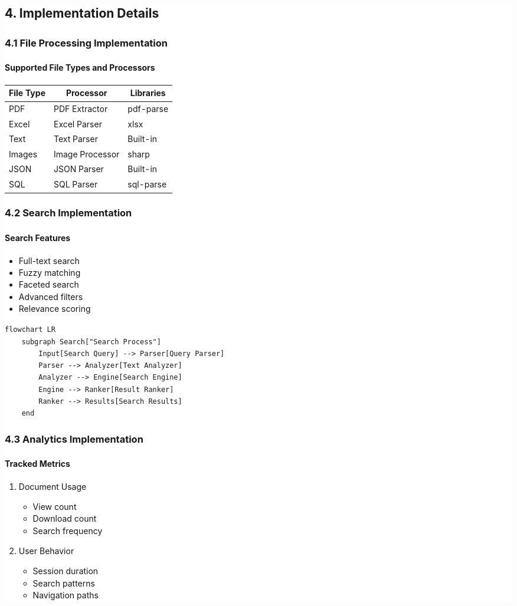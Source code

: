 ## 4. Implementation Details

### 4.1 File Processing Implementation

#### Supported File Types and Processors
| File Type | Processor | Libraries |
|-----------|-----------|-----------|
| PDF | PDF Extractor | pdf-parse |
| Excel | Excel Parser | xlsx |
| Text | Text Parser | Built-in |
| Images | Image Processor | sharp |
| JSON | JSON Parser | Built-in |
| SQL | SQL Parser | sql-parse |

### 4.2 Search Implementation

#### Search Features
- Full-text search
- Fuzzy matching
- Faceted search
- Advanced filters
- Relevance scoring

```mermaid
flowchart LR
    subgraph Search["Search Process"]
        Input[Search Query] --> Parser[Query Parser]
        Parser --> Analyzer[Text Analyzer]
        Analyzer --> Engine[Search Engine]
        Engine --> Ranker[Result Ranker]
        Ranker --> Results[Search Results]
    end
```

### 4.3 Analytics Implementation

#### Tracked Metrics
1. Document Usage
   - View count
   - Download count
   - Search frequency
   
2. User Behavior
   - Session duration
   - Search patterns
   - Navigation paths
